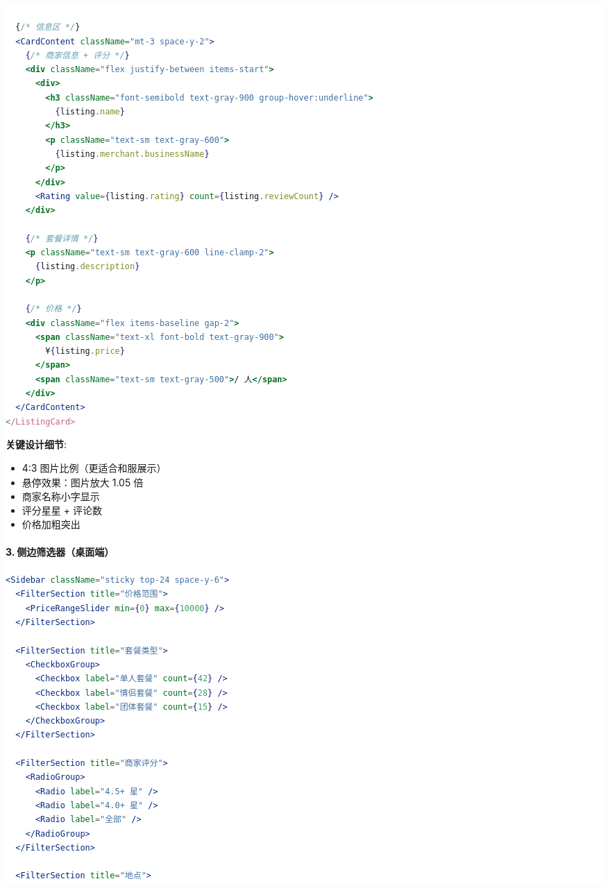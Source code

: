```jsx

  {/* 信息区 */}
  <CardContent className="mt-3 space-y-2">
    {/* 商家信息 + 评分 */}
    <div className="flex justify-between items-start">
      <div>
        <h3 className="font-semibold text-gray-900 group-hover:underline">
          {listing.name}
        </h3>
        <p className="text-sm text-gray-600">
          {listing.merchant.businessName}
        </p>
      </div>
      <Rating value={listing.rating} count={listing.reviewCount} />
    </div>

    {/* 套餐详情 */}
    <p className="text-sm text-gray-600 line-clamp-2">
      {listing.description}
    </p>

    {/* 价格 */}
    <div className="flex items-baseline gap-2">
      <span className="text-xl font-bold text-gray-900">
        ¥{listing.price}
      </span>
      <span className="text-sm text-gray-500">/ 人</span>
    </div>
  </CardContent>
</ListingCard>
```

**关键设计细节**:
- 4:3 图片比例（更适合和服展示）
- 悬停效果：图片放大 1.05 倍
- 商家名称小字显示
- 评分星星 + 评论数
- 价格加粗突出

#### 3. 侧边筛选器（桌面端）

```jsx
<Sidebar className="sticky top-24 space-y-6">
  <FilterSection title="价格范围">
    <PriceRangeSlider min={0} max={10000} />
  </FilterSection>

  <FilterSection title="套餐类型">
    <CheckboxGroup>
      <Checkbox label="单人套餐" count={42} />
      <Checkbox label="情侣套餐" count={28} />
      <Checkbox label="团体套餐" count={15} />
    </CheckboxGroup>
  </FilterSection>

  <FilterSection title="商家评分">
    <RadioGroup>
      <Radio label="4.5+ 星" />
      <Radio label="4.0+ 星" />
      <Radio label="全部" />
    </RadioGroup>
  </FilterSection>

  <FilterSection title="地点">
```